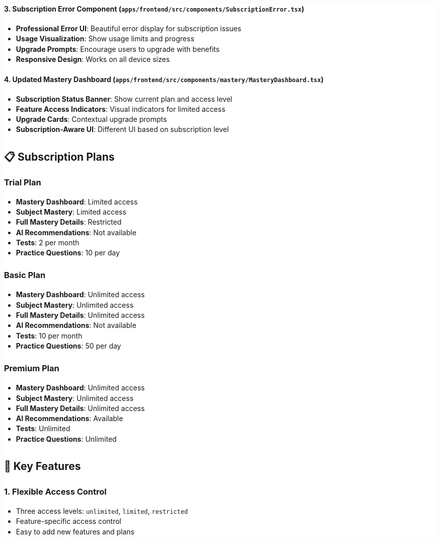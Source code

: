 #### 3. **Subscription Error Component (`apps/frontend/src/components/SubscriptionError.tsx`)**

- **Professional Error UI**: Beautiful error display for subscription issues
- **Usage Visualization**: Show usage limits and progress
- **Upgrade Prompts**: Encourage users to upgrade with benefits
- **Responsive Design**: Works on all device sizes

#### 4. **Updated Mastery Dashboard (`apps/frontend/src/components/mastery/MasteryDashboard.tsx`)**

- **Subscription Status Banner**: Show current plan and access level
- **Feature Access Indicators**: Visual indicators for limited access
- **Upgrade Cards**: Contextual upgrade prompts
- **Subscription-Aware UI**: Different UI based on subscription level

## 📋 **Subscription Plans**

### Trial Plan

- **Mastery Dashboard**: Limited access
- **Subject Mastery**: Limited access
- **Full Mastery Details**: Restricted
- **AI Recommendations**: Not available
- **Tests**: 2 per month
- **Practice Questions**: 10 per day

### Basic Plan

- **Mastery Dashboard**: Unlimited access
- **Subject Mastery**: Unlimited access
- **Full Mastery Details**: Unlimited access
- **AI Recommendations**: Not available
- **Tests**: 10 per month
- **Practice Questions**: 50 per day

### Premium Plan

- **Mastery Dashboard**: Unlimited access
- **Subject Mastery**: Unlimited access
- **Full Mastery Details**: Unlimited access
- **AI Recommendations**: Available
- **Tests**: Unlimited
- **Practice Questions**: Unlimited

## 🔧 **Key Features**

### 1. **Flexible Access Control**

- Three access levels: `unlimited`, `limited`, `restricted`
- Feature-specific access control
- Easy to add new features and plans
